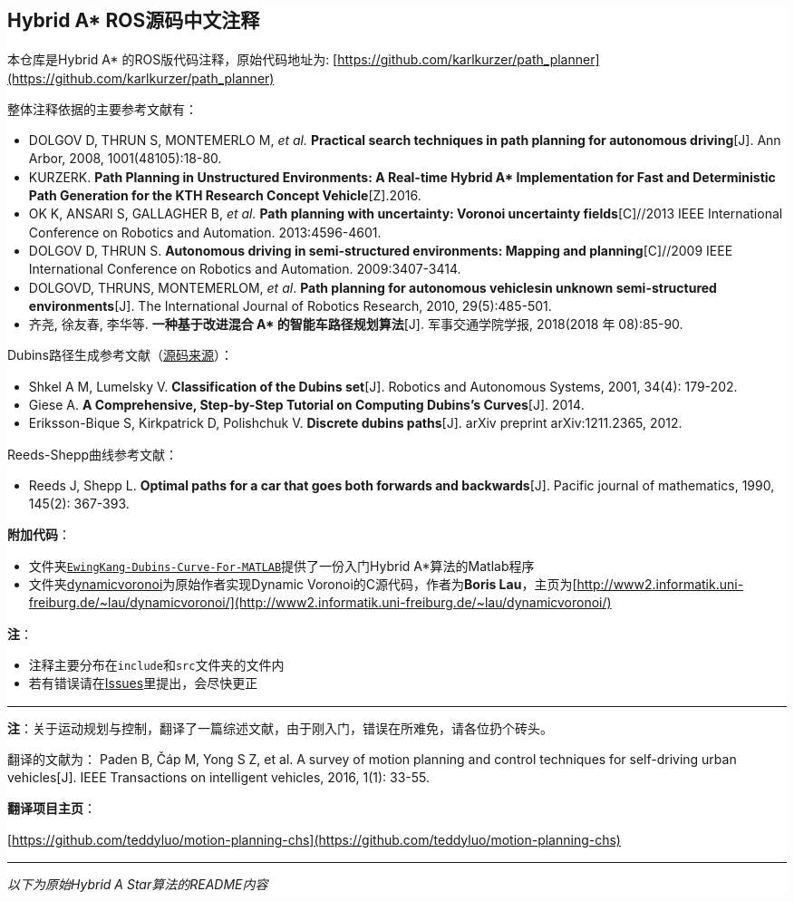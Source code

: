## Hybrid A* ROS源码中文注释

本仓库是Hybrid A* 的ROS版代码注释，原始代码地址为:
[https://github.com/karlkurzer/path_planner](https://github.com/karlkurzer/path_planner)

整体注释依据的主要参考文献有：

- DOLGOV D, THRUN S, MONTEMERLO M, *et al.* **Practical search techniques in path planning for autonomous driving**[J]. Ann Arbor, 2008, 1001(48105):18-80.
- KURZERK. __Path Planning in Unstructured Environments: A Real-time Hybrid A* Implementation for Fast and Deterministic Path Generation for the KTH Research Concept Vehicle__[Z].2016.
- OK K, ANSARI S, GALLAGHER B, *et al.* **Path planning with uncertainty: Voronoi uncertainty fields**[C]//2013 IEEE International Conference on Robotics and Automation. 2013:4596-4601.
- DOLGOV D, THRUN S. **Autonomous driving in semi-structured environments: Mapping and planning**[C]//2009 IEEE International Conference on Robotics and Automation. 2009:3407-3414.
- DOLGOVD, THRUNS, MONTEMERLOM, *et al*. **Path planning for autonomous vehiclesin unknown semi-structured environments**[J]. The International Journal of Robotics Research, 2010, 29(5):485-501.
- 齐尧, 徐友春, 李华等. __一种基于改进混合 A* 的智能车路径规划算法__[J]. 军事交通学院学报, 2018(2018 年 08):85-90.

Dubins路径生成参考文献（[源码来源](https://github.com/AndrewWalker/Dubins-Curves)）：
- Shkel A M, Lumelsky V. **Classification of the Dubins set**[J]. Robotics and Autonomous Systems, 2001, 34(4): 179-202.
- Giese A. **A Comprehensive, Step-by-Step Tutorial on Computing Dubins’s Curves**[J]. 2014.
- Eriksson-Bique S, Kirkpatrick D, Polishchuk V. **Discrete dubins paths**[J]. arXiv preprint arXiv:1211.2365, 2012.

Reeds-Shepp曲线参考文献：
- Reeds J, Shepp L. **Optimal paths for a car that goes both forwards and backwards**[J]. Pacific journal of mathematics, 1990, 145(2): 367-393.

**附加代码**：

- 文件夹[`EwingKang-Dubins-Curve-For-MATLAB`](./EwingKang-Dubins-Curve-For-MATLAB)提供了一份入门Hybrid A*算法的Matlab程序
- 文件夹[dynamicvoronoi](dynamicvoronoi)为原始作者实现Dynamic Voronoi的C源代码，作者为**Boris Lau**，主页为[http://www2.informatik.uni-freiburg.de/~lau/dynamicvoronoi/](http://www2.informatik.uni-freiburg.de/~lau/dynamicvoronoi/)


**注**： 

- 注释主要分布在`include`和`src`文件夹的文件内
- 若有错误请在[Issues](https://github.com/teddyluo/hybrid-a-star-annotation/issues)里提出，会尽快更正

---

**注**：关于运动规划与控制，翻译了一篇综述文献，由于刚入门，错误在所难免，请各位扔个砖头。

翻译的文献为：
Paden B, Čáp M, Yong S Z, et al. A survey of motion planning and control techniques for self-driving urban vehicles[J]. IEEE Transactions on intelligent vehicles, 2016, 1(1): 33-55.

**翻译项目主页**： 

[https://github.com/teddyluo/motion-planning-chs](https://github.com/teddyluo/motion-planning-chs)

---
*以下为原始Hybrid A Star算法的README内容*
